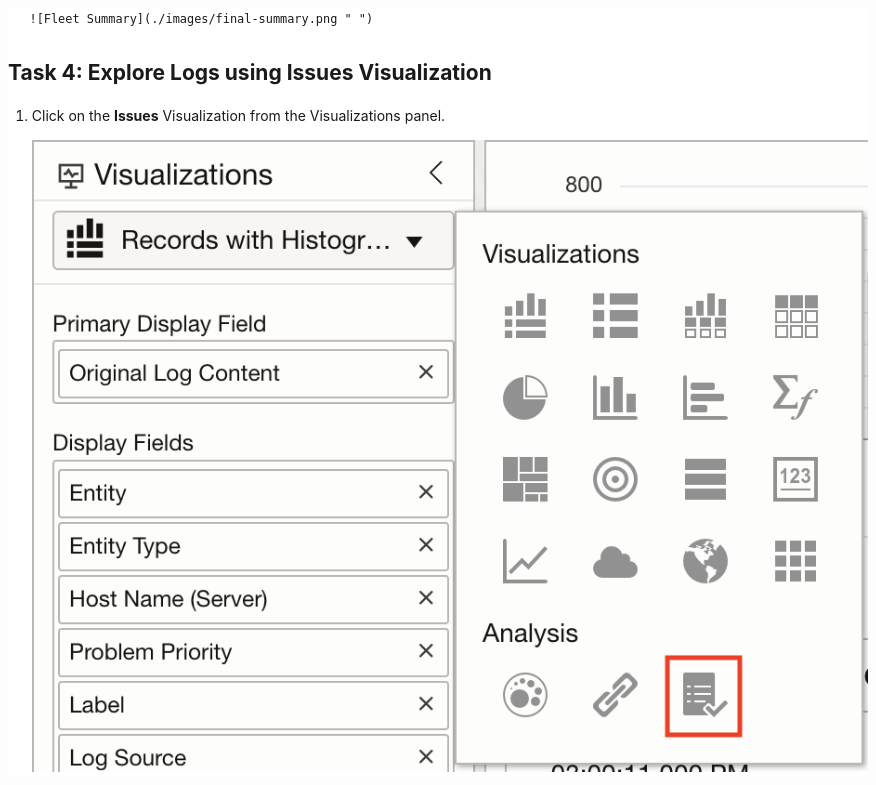        ![Fleet Summary](./images/final-summary.png " ")

## Task 4: Explore Logs using Issues Visualization

1. Click on the **Issues** Visualization from the Visualizations panel.

      ![Fleet Summary](./images/issues.png " ")
